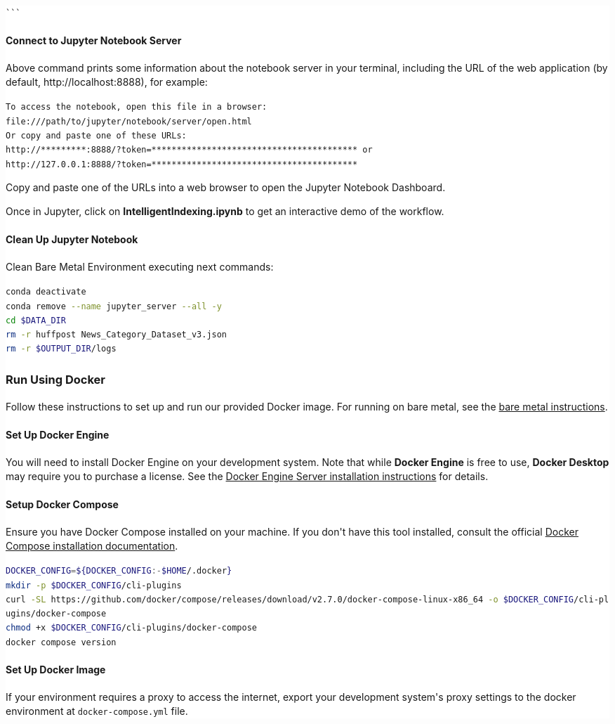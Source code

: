     ```

#### Connect to Jupyter Notebook Server
Above command prints some information about the notebook server in your terminal, including the URL of the web application (by default, http://localhost:8888), for example:

```
To access the notebook, open this file in a browser: 
file:///path/to/jupyter/notebook/server/open.html
Or copy and paste one of these URLs: 
http://*********:8888/?token=***************************************** or 
http://127.0.0.1:8888/?token=*****************************************
```

Copy and paste one of the URLs into a web browser to open the Jupyter Notebook Dashboard.

Once in Jupyter, click on **IntelligentIndexing.ipynb** to get an interactive demo of the workflow.

#### Clean Up Jupyter Notebook
Clean Bare Metal Environment executing next commands:

```bash
conda deactivate
conda remove --name jupyter_server --all -y
cd $DATA_DIR
rm -r huffpost News_Category_Dataset_v3.json
rm -r $OUTPUT_DIR/logs
```

### Run Using Docker
Follow these instructions to set up and run our provided Docker image.
For running on bare metal, see the [bare metal instructions](#run-using-bare-metal).

#### Set Up Docker Engine
You will need to install Docker Engine on your development system.
Note that while **Docker Engine** is free to use, **Docker Desktop** may require you to purchase a license. See the [Docker Engine Server installation instructions](https://docs.docker.com/engine/install/#server) for details.

#### Setup Docker Compose
Ensure you have Docker Compose installed on your machine. If you don't have this tool installed, consult the official [Docker Compose installation documentation](https://docs.docker.com/compose/install/linux/#install-the-plugin-manually).

```bash
DOCKER_CONFIG=${DOCKER_CONFIG:-$HOME/.docker}
mkdir -p $DOCKER_CONFIG/cli-plugins
curl -SL https://github.com/docker/compose/releases/download/v2.7.0/docker-compose-linux-x86_64 -o $DOCKER_CONFIG/cli-plugins/docker-compose
chmod +x $DOCKER_CONFIG/cli-plugins/docker-compose
docker compose version
```

#### Set Up Docker Image
If your environment requires a proxy to access the internet, export your
development system's proxy settings to the docker environment at `docker-compose.yml` file.
